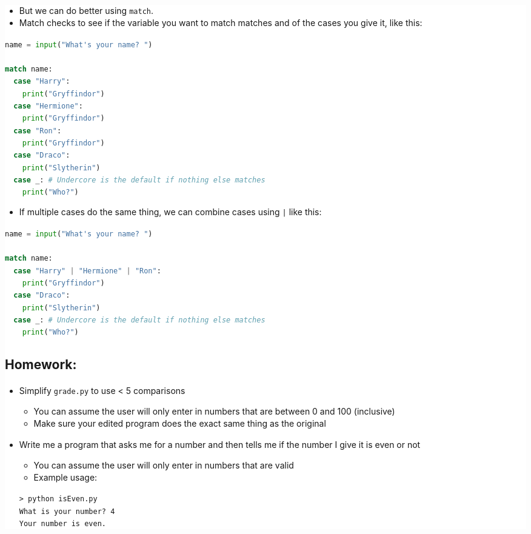 ```python
```
* But we can do better using `match`.
* Match checks to see if the variable you want to match matches and of the cases you give it, like this:
```python
name = input("What's your name? ")

match name:
  case "Harry":
    print("Gryffindor")
  case "Hermione":
    print("Gryffindor")
  case "Ron":
    print("Gryffindor")
  case "Draco":
    print("Slytherin")
  case _: # Undercore is the default if nothing else matches
    print("Who?")
```
* If multiple cases do the same thing, we can combine cases using `|` like this:
```python
name = input("What's your name? ")

match name:
  case "Harry" | "Hermione" | "Ron":
    print("Gryffindor")
  case "Draco":
    print("Slytherin")
  case _: # Undercore is the default if nothing else matches
    print("Who?")
```



## Homework:
* Simplify `grade.py` to use < 5 comparisons
  * You can assume the user will only enter in numbers that are between 0 and 100 (inclusive)
  * Make sure your edited program does the exact same thing as the original

* Write me a program that asks me for a number and then tells me if the number I give it is even or not
  * You can assume the user will only enter in numbers that are valid
  * Example usage:

  ```PS
  > python isEven.py
  What is your number? 4
  Your number is even.
  ```